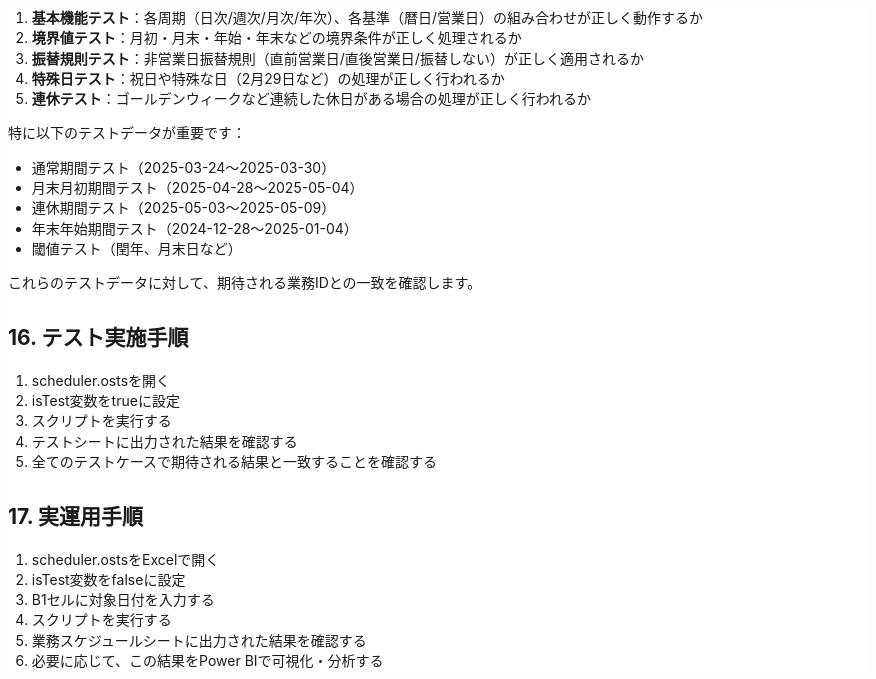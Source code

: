 1. **基本機能テスト**：各周期（日次/週次/月次/年次）、各基準（暦日/営業日）の組み合わせが正しく動作するか
2. **境界値テスト**：月初・月末・年始・年末などの境界条件が正しく処理されるか
3. **振替規則テスト**：非営業日振替規則（直前営業日/直後営業日/振替しない）が正しく適用されるか
4. **特殊日テスト**：祝日や特殊な日（2月29日など）の処理が正しく行われるか
5. **連休テスト**：ゴールデンウィークなど連続した休日がある場合の処理が正しく行われるか

特に以下のテストデータが重要です：

- 通常期間テスト（2025-03-24～2025-03-30）
- 月末月初期間テスト（2025-04-28～2025-05-04）
- 連休期間テスト（2025-05-03～2025-05-09）
- 年末年始期間テスト（2024-12-28～2025-01-04）
- 閾値テスト（閏年、月末日など）

これらのテストデータに対して、期待される業務IDとの一致を確認します。

## 16. テスト実施手順

1. scheduler.ostsを開く
2. isTest変数をtrueに設定
3. スクリプトを実行する
4. テストシートに出力された結果を確認する
5. 全てのテストケースで期待される結果と一致することを確認する

## 17. 実運用手順

1. scheduler.ostsをExcelで開く
2. isTest変数をfalseに設定
3. B1セルに対象日付を入力する
4. スクリプトを実行する
5. 業務スケジュールシートに出力された結果を確認する
6. 必要に応じて、この結果をPower BIで可視化・分析する